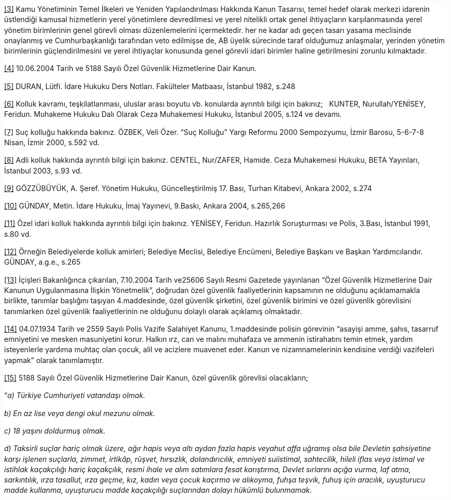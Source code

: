 [\[3\]](#_ftnref3) Kamu Yönetiminin Temel İlkeleri ve Yeniden Yapılandırılması Hakkında Kanun Tasarısı, temel hedef olarak merkezi idarenin üstlendiği kamusal hizmetlerin yerel yönetimlere devredilmesi ve yerel nitelikli ortak genel ihtiyaçların karşılanmasında yerel yönetim birimlerinin genel görevli olması düzenlemelerini içermektedir. her ne kadar adı geçen tasarı yasama meclisinde onaylanmış ve Cumhurbaşkanlığı tarafından veto edilmişse de, AB üyelik sürecinde taraf olduğumuz anlaşmalar, yerinden yönetim birimlerinin güçlendirilmesini ve yerel ihtiyaçlar konusunda genel görevli idari birimler haline getirilmesini zorunlu kılmaktadır.

[\[4\]](#_ftnref4) 10.06.2004 Tarih ve 5188 Sayılı Özel Güvenlik Hizmetlerine Dair Kanun.

[\[5\]](#_ftnref5) DURAN, Lütfi. İdare Hukuku Ders Notları. Fakülteler Matbaası, İstanbul 1982, s.248

[\[6\]](#_ftnref6) Kolluk kavramı, teşkilatlanması, uluslar arası boyutu vb. konularda ayrıntılı bilgi için bakınız;   KUNTER, Nurullah/YENİSEY, Feridun. Muhakeme Hukuku Dalı Olarak Ceza Muhakemesi Hukuku, İstanbul 2005, s.124 ve devamı.

[\[7\]](#_ftnref7) Suç kolluğu hakkında bakınız. ÖZBEK, Veli Özer. “Suç Kolluğu” Yargı Reformu 2000 Sempozyumu, İzmir Barosu, 5-6-7-8 Nisan, İzmir 2000, s.592 vd.

[\[8\]](#_ftnref8) Adli kolluk hakkında ayrıntılı bilgi için bakınız. CENTEL, Nur/ZAFER, Hamide. Ceza Muhakemesi Hukuku, BETA Yayınları, İstanbul 2003, s.93 vd.

[\[9\]](#_ftnref9) GÖZZÜBÜYÜK, A. Şeref. Yönetim Hukuku, Güncelleştirilmiş 17. Bası, Turhan Kitabevi, Ankara 2002, s.274

[\[10\]](#_ftnref10) GÜNDAY, Metin. İdare Hukuku, İmaj Yayınevi, 9.Baskı, Ankara 2004, s.265,266

[\[11\]](#_ftnref11) Özel idari kolluk hakkında ayrıntılı bilgi için bakınız. YENİSEY, Feridun. Hazırlık Soruşturması ve Polis, 3.Bası, İstanbul 1991, s.80 vd.

[\[12\]](#_ftnref12) Örneğin Belediyelerde kolluk amirleri; Belediye Meclisi, Belediye Encümeni, Belediye Başkanı ve Başkan Yardımcılarıdır. GÜNDAY, a.g.e., s.265

[\[13\]](#_ftnref13) İçişleri Bakanlığınca çıkarılan, 7.10.2004 Tarih ve25606 Sayılı Resmi Gazetede yayınlanan “Özel Güvenlik Hizmetlerine Dair Kanunun Uygulanmasına İlişkin Yönetmelik”, doğrudan özel güvenlik faaliyetlerinin kapsamının ne olduğunu açıklamamakla birlikte, tanımlar başlığını taşıyan 4.maddesinde, özel güvenlik şirketini, özel güvenlik birimini ve özel güvenlik görevlisini tanımlarken özel güvenlik faaliyetlerinin ne olduğunu dolaylı olarak açıklamış olmaktadır.

[\[14\]](#_ftnref14) 04.07.1934 Tarih ve 2559 Sayılı Polis Vazife Salahiyet Kanunu, 1.maddesinde polisin görevinin “asayişi amme, şahıs, tasarruf emniyetini ve mesken masuniyetini korur. Halkın ırz, can ve malını muhafaza ve ammenin istirahatını temin etmek, yardım isteyenlerle yardıma muhtaç olan çocuk, alil ve acizlere muavenet eder. Kanun ve nizamnamelerinin kendisine verdiği vazifeleri yapmak” olarak tanımlamıştır.

[\[15\]](#_ftnref15) 5188 Sayılı Özel Güvenlik Hizmetlerine Dair Kanun, özel güvenlik görevlisi olacakların;

“_a) Türkiye Cumhuriyeti vatandaşı olmak._

_b) En az lise veya dengi okul mezunu olmak._

_c) 18 yaşını doldurmuş olmak._

_d) Taksirli suçlar hariç olmak üzere, ağır hapis veya altı aydan fazla hapis veyahut affa uğramış olsa bile Devletin şahsiyetine karşı işlenen suçlarla, zimmet, irtikâp, rüşvet, hırsızlık, dolandırıcılık, emniyeti suiistimal, sahtecilik, hileli iflas veya istimal ve istihlak kaçakçılığı hariç kaçakçılık, resmi ihale ve alım satımlara fesat karıştırma, Devlet sırlarını açığa vurma, laf atma, sarkıntılık, ırza tasallut, ırza geçme, kız, kadın veya çocuk kaçırma ve alıkoyma, fuhşa teşvik, fuhuş için aracılık, uyuşturucu madde kullanma, uyuşturucu madde kaçakçılığı suçlarından dolayı hükümlü bulunmamak._
